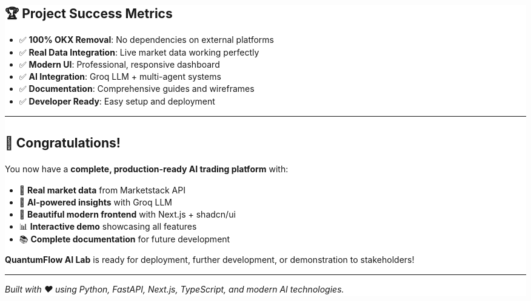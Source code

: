 
## 🏆 **Project Success Metrics**

- ✅ **100% OKX Removal**: No dependencies on external platforms
- ✅ **Real Data Integration**: Live market data working perfectly
- ✅ **Modern UI**: Professional, responsive dashboard
- ✅ **AI Integration**: Groq LLM + multi-agent systems
- ✅ **Documentation**: Comprehensive guides and wireframes
- ✅ **Developer Ready**: Easy setup and deployment

---

## 🎉 **Congratulations!**

You now have a **complete, production-ready AI trading platform** with:

- 🚀 **Real market data** from Marketstack API
- 🤖 **AI-powered insights** with Groq LLM
- 🎨 **Beautiful modern frontend** with Next.js + shadcn/ui
- 📊 **Interactive demo** showcasing all features
- 📚 **Complete documentation** for future development

**QuantumFlow AI Lab** is ready for deployment, further development, or demonstration to stakeholders!

---

*Built with ❤️ using Python, FastAPI, Next.js, TypeScript, and modern AI technologies.*
